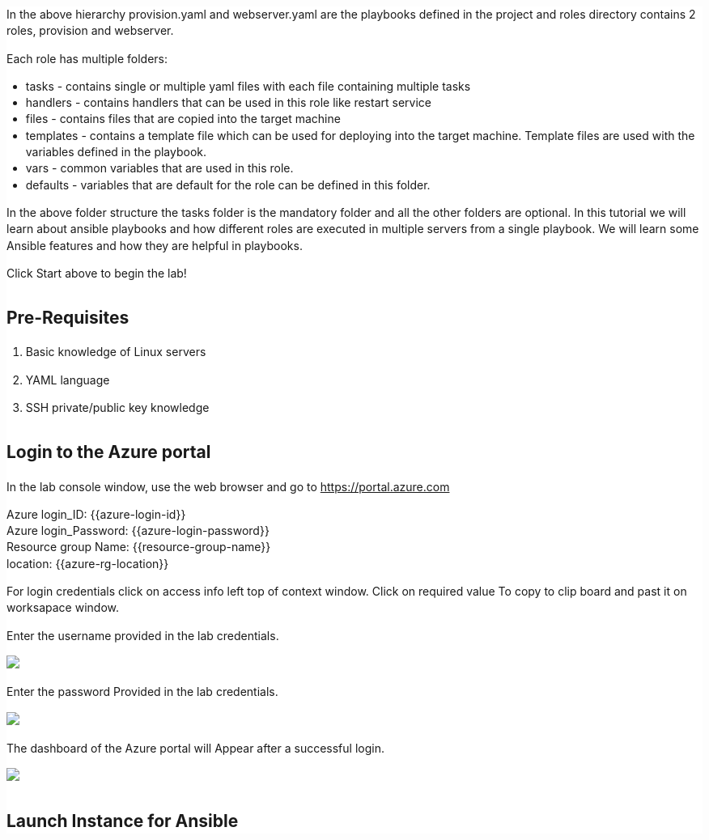 In the above hierarchy provision.yaml and webserver.yaml are the playbooks defined in the project and roles directory contains 2 roles, provision and webserver.

Each role has multiple folders:

- tasks - contains single or multiple yaml files with each file containing multiple tasks
- handlers - contains handlers that can be used in this role like restart service 
- files - contains files that are copied into the target machine
- templates - contains a template file which can be used for deploying into the target machine. Template files are used with the variables defined in the playbook.
- vars - common variables that are used in this role. 
- defaults - variables that are default for the role can be defined in this folder. 

In the above folder structure the tasks folder is the mandatory folder and all the other folders are optional. In this tutorial we will learn about ansible playbooks and how different roles are executed in multiple servers from a single playbook. We will learn some Ansible features and how they are helpful in playbooks.

Click Start above to begin the lab!


## Pre-Requisites

1) Basic knowledge of Linux servers

2) YAML language

3) SSH private/public key knowledge

## Login to the Azure portal

In the lab console window, use the web browser and go to https://portal.azure.com

Azure login_ID: {{azure-login-id}}<br>
Azure login_Password: {{azure-login-password}}<br>
Resource group Name: {{resource-group-name}}<br>
location: {{azure-rg-location}}

For login credentials click on access info left top of context window. Click on required value To copy to clip board and past it on worksapace window.

Enter the username provided in the lab credentials.

![](https://qloudableassets.blob.core.windows.net/devops/Azure/introduction-to-ansible-playbook/images/2.png?st=2019-09-06T10%3A31%3A31Z&se=2022-09-07T10%3A31%3A00Z&sp=rl&sv=2018-03-28&sr=c&sig=fwljWymO6LKz5xubtKh3mAsK3r858hNP%2Bl6%2FtadP4MM%3D)

Enter the password Provided in the lab credentials.

![](https://qloudableassets.blob.core.windows.net/devops/Azure/introduction-to-ansible-playbook/images/3.png?st=2019-09-06T10%3A31%3A31Z&se=2022-09-07T10%3A31%3A00Z&sp=rl&sv=2018-03-28&sr=c&sig=fwljWymO6LKz5xubtKh3mAsK3r858hNP%2Bl6%2FtadP4MM%3D)

The dashboard of the Azure portal will Appear after a successful login.

![](https://qloudableassets.blob.core.windows.net/devops/Azure/introduction-to-ansible-playbook/images/4.png?st=2019-09-06T10%3A31%3A31Z&se=2022-09-07T10%3A31%3A00Z&sp=rl&sv=2018-03-28&sr=c&sig=fwljWymO6LKz5xubtKh3mAsK3r858hNP%2Bl6%2FtadP4MM%3D)

## Launch Instance for Ansible 
